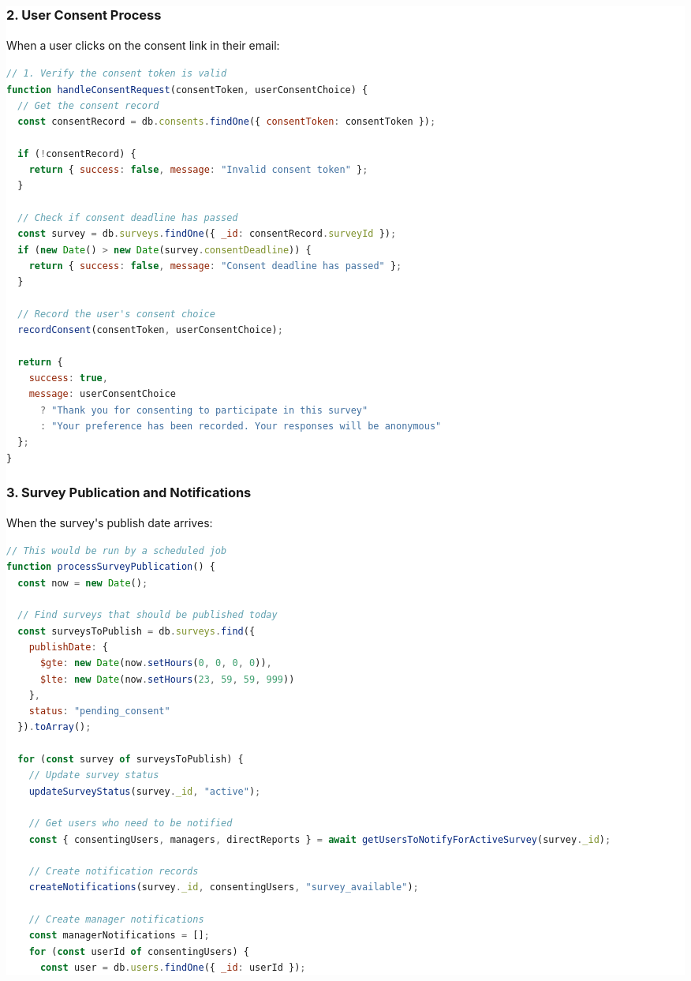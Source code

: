 ### 2. User Consent Process

When a user clicks on the consent link in their email:

```javascript
// 1. Verify the consent token is valid
function handleConsentRequest(consentToken, userConsentChoice) {
  // Get the consent record
  const consentRecord = db.consents.findOne({ consentToken: consentToken });
  
  if (!consentRecord) {
    return { success: false, message: "Invalid consent token" };
  }
  
  // Check if consent deadline has passed
  const survey = db.surveys.findOne({ _id: consentRecord.surveyId });
  if (new Date() > new Date(survey.consentDeadline)) {
    return { success: false, message: "Consent deadline has passed" };
  }
  
  // Record the user's consent choice
  recordConsent(consentToken, userConsentChoice);
  
  return { 
    success: true, 
    message: userConsentChoice 
      ? "Thank you for consenting to participate in this survey" 
      : "Your preference has been recorded. Your responses will be anonymous"
  };
}
```

### 3. Survey Publication and Notifications

When the survey's publish date arrives:

```javascript
// This would be run by a scheduled job
function processSurveyPublication() {
  const now = new Date();
  
  // Find surveys that should be published today
  const surveysToPublish = db.surveys.find({
    publishDate: { 
      $gte: new Date(now.setHours(0, 0, 0, 0)),
      $lte: new Date(now.setHours(23, 59, 59, 999))
    },
    status: "pending_consent"
  }).toArray();
  
  for (const survey of surveysToPublish) {
    // Update survey status
    updateSurveyStatus(survey._id, "active");
    
    // Get users who need to be notified
    const { consentingUsers, managers, directReports } = await getUsersToNotifyForActiveSurvey(survey._id);
    
    // Create notification records
    createNotifications(survey._id, consentingUsers, "survey_available");
    
    // Create manager notifications
    const managerNotifications = [];
    for (const userId of consentingUsers) {
      const user = db.users.findOne({ _id: userId });
```
